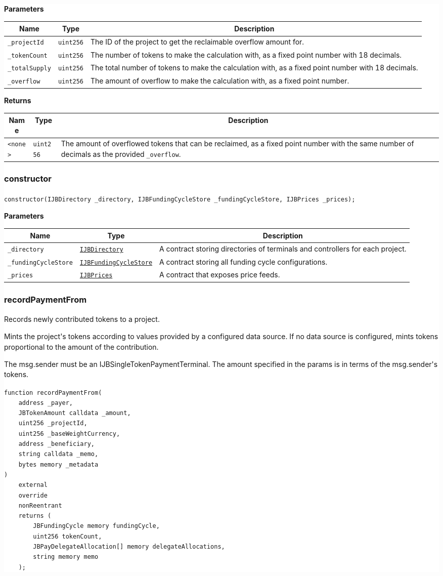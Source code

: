 **Parameters**

|Name|Type|Description|
|----|----|-----------|
|`_projectId`|`uint256`|The ID of the project to get the reclaimable overflow amount for.|
|`_tokenCount`|`uint256`|The number of tokens to make the calculation with, as a fixed point number with 18 decimals.|
|`_totalSupply`|`uint256`|The total number of tokens to make the calculation with, as a fixed point number with 18 decimals.|
|`_overflow`|`uint256`|The amount of overflow to make the calculation with, as a fixed point number.|

**Returns**

|Name|Type|Description|
|----|----|-----------|
|`<none>`|`uint256`|The amount of overflowed tokens that can be reclaimed, as a fixed point number with the same number of decimals as the provided `_overflow`.|

### constructor

```solidity
constructor(IJBDirectory _directory, IJBFundingCycleStore _fundingCycleStore, IJBPrices _prices);
```

**Parameters**

|Name|Type|Description|
|----|----|-----------|
|`_directory`|[`IJBDirectory`](docs/dev/api/interfaces/ijbdirectory.md)|A contract storing directories of terminals and controllers for each project.|
|`_fundingCycleStore`|[`IJBFundingCycleStore`](docs/dev/api/interfaces/ijbfundingcyclestore.md)|A contract storing all funding cycle configurations.|
|`_prices`|[`IJBPrices`](docs/dev/api/interfaces/ijbprices.md)|A contract that exposes price feeds.|

### recordPaymentFrom

Records newly contributed tokens to a project.

Mints the project's tokens according to values provided by a configured data source. If no data source is configured, mints tokens proportional to the amount of the contribution.

The msg.sender must be an IJBSingleTokenPaymentTerminal. The amount specified in the params is in terms of the msg.sender's tokens.

```solidity
function recordPaymentFrom(
    address _payer,
    JBTokenAmount calldata _amount,
    uint256 _projectId,
    uint256 _baseWeightCurrency,
    address _beneficiary,
    string calldata _memo,
    bytes memory _metadata
)
    external
    override
    nonReentrant
    returns (
        JBFundingCycle memory fundingCycle,
        uint256 tokenCount,
        JBPayDelegateAllocation[] memory delegateAllocations,
        string memory memo
    );
```
